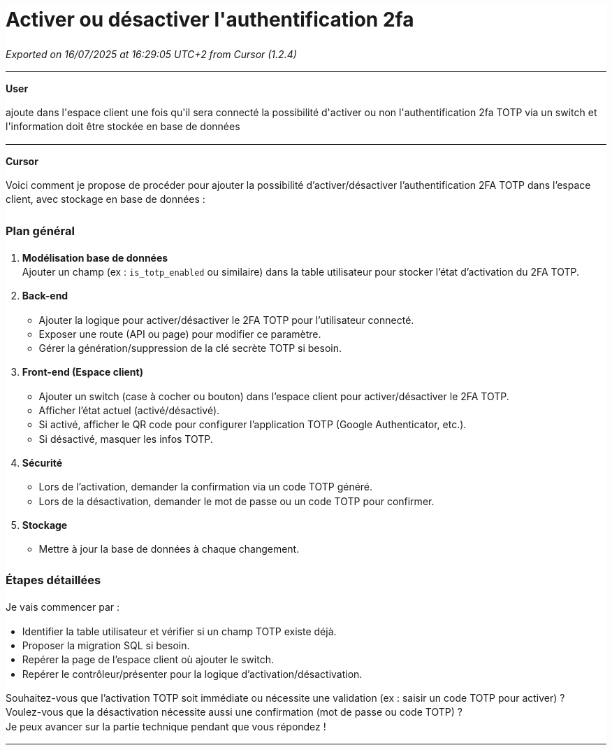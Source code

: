 # Activer ou désactiver l'authentification 2fa
_Exported on 16/07/2025 at 16:29:05 UTC+2 from Cursor (1.2.4)_

---

**User**

ajoute dans l'espace client une fois qu'il sera connecté la possibilité d'activer ou non l'authentification 2fa TOTP via un switch et l'information doit être stockée en base de données

---

**Cursor**

Voici comment je propose de procéder pour ajouter la possibilité d’activer/désactiver l’authentification 2FA TOTP dans l’espace client, avec stockage en base de données :

### Plan général

1. **Modélisation base de données**  
   Ajouter un champ (ex : `is_totp_enabled` ou similaire) dans la table utilisateur pour stocker l’état d’activation du 2FA TOTP.

2. **Back-end**  
   - Ajouter la logique pour activer/désactiver le 2FA TOTP pour l’utilisateur connecté.
   - Exposer une route (API ou page) pour modifier ce paramètre.
   - Gérer la génération/suppression de la clé secrète TOTP si besoin.

3. **Front-end (Espace client)**  
   - Ajouter un switch (case à cocher ou bouton) dans l’espace client pour activer/désactiver le 2FA TOTP.
   - Afficher l’état actuel (activé/désactivé).
   - Si activé, afficher le QR code pour configurer l’application TOTP (Google Authenticator, etc.).
   - Si désactivé, masquer les infos TOTP.

4. **Sécurité**  
   - Lors de l’activation, demander la confirmation via un code TOTP généré.
   - Lors de la désactivation, demander le mot de passe ou un code TOTP pour confirmer.

5. **Stockage**  
   - Mettre à jour la base de données à chaque changement.

### Étapes détaillées

Je vais commencer par :
- Identifier la table utilisateur et vérifier si un champ TOTP existe déjà.
- Proposer la migration SQL si besoin.
- Repérer la page de l’espace client où ajouter le switch.
- Repérer le contrôleur/présenter pour la logique d’activation/désactivation.

Souhaitez-vous que l’activation TOTP soit immédiate ou nécessite une validation (ex : saisir un code TOTP pour activer) ?  
Voulez-vous que la désactivation nécessite aussi une confirmation (mot de passe ou code TOTP) ?  
Je peux avancer sur la partie technique pendant que vous répondez !

---